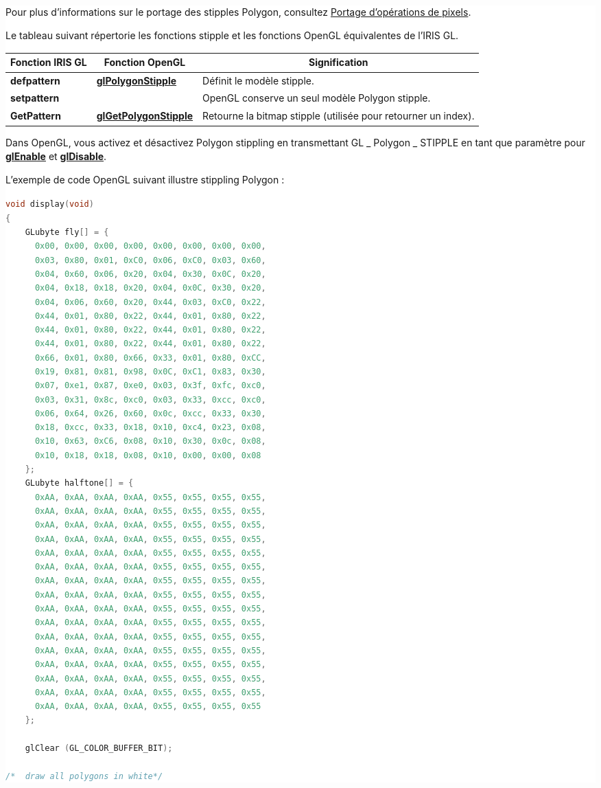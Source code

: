 Pour plus d’informations sur le portage des stipples Polygon, consultez [Portage d’opérations de pixels](porting-pixel-operations.md).

Le tableau suivant répertorie les fonctions stipple et les fonctions OpenGL équivalentes de l’IRIS GL.



| Fonction IRIS GL | Fonction OpenGL                                    | Signification                                               |
|------------------|----------------------------------------------------|-------------------------------------------------------|
| **defpattern**   | [**glPolygonStipple**](glpolygonstipple.md)       | Définit le modèle stipple.                             |
| **setpattern**   |                                                    | OpenGL conserve un seul modèle Polygon stipple.        |
| **GetPattern**   | [**glGetPolygonStipple**](glgetpolygonstipple.md) | Retourne la bitmap stipple (utilisée pour retourner un index). |



 

Dans OpenGL, vous activez et désactivez Polygon stippling en transmettant GL \_ Polygon \_ STIPPLE en tant que paramètre pour [**glEnable**](glenable.md) et [**glDisable**](gldisable.md).

L’exemple de code OpenGL suivant illustre stippling Polygon :


```C++
void display(void) 
{ 
    GLubyte fly[] = { 
      0x00, 0x00, 0x00, 0x00, 0x00, 0x00, 0x00, 0x00, 
      0x03, 0x80, 0x01, 0xC0, 0x06, 0xC0, 0x03, 0x60, 
      0x04, 0x60, 0x06, 0x20, 0x04, 0x30, 0x0C, 0x20, 
      0x04, 0x18, 0x18, 0x20, 0x04, 0x0C, 0x30, 0x20, 
      0x04, 0x06, 0x60, 0x20, 0x44, 0x03, 0xC0, 0x22, 
      0x44, 0x01, 0x80, 0x22, 0x44, 0x01, 0x80, 0x22, 
      0x44, 0x01, 0x80, 0x22, 0x44, 0x01, 0x80, 0x22, 
      0x44, 0x01, 0x80, 0x22, 0x44, 0x01, 0x80, 0x22, 
      0x66, 0x01, 0x80, 0x66, 0x33, 0x01, 0x80, 0xCC, 
      0x19, 0x81, 0x81, 0x98, 0x0C, 0xC1, 0x83, 0x30, 
      0x07, 0xe1, 0x87, 0xe0, 0x03, 0x3f, 0xfc, 0xc0, 
      0x03, 0x31, 0x8c, 0xc0, 0x03, 0x33, 0xcc, 0xc0, 
      0x06, 0x64, 0x26, 0x60, 0x0c, 0xcc, 0x33, 0x30, 
      0x18, 0xcc, 0x33, 0x18, 0x10, 0xc4, 0x23, 0x08, 
      0x10, 0x63, 0xC6, 0x08, 0x10, 0x30, 0x0c, 0x08, 
      0x10, 0x18, 0x18, 0x08, 0x10, 0x00, 0x00, 0x08 
    }; 
    GLubyte halftone[] = { 
      0xAA, 0xAA, 0xAA, 0xAA, 0x55, 0x55, 0x55, 0x55, 
      0xAA, 0xAA, 0xAA, 0xAA, 0x55, 0x55, 0x55, 0x55, 
      0xAA, 0xAA, 0xAA, 0xAA, 0x55, 0x55, 0x55, 0x55, 
      0xAA, 0xAA, 0xAA, 0xAA, 0x55, 0x55, 0x55, 0x55, 
      0xAA, 0xAA, 0xAA, 0xAA, 0x55, 0x55, 0x55, 0x55, 
      0xAA, 0xAA, 0xAA, 0xAA, 0x55, 0x55, 0x55, 0x55, 
      0xAA, 0xAA, 0xAA, 0xAA, 0x55, 0x55, 0x55, 0x55, 
      0xAA, 0xAA, 0xAA, 0xAA, 0x55, 0x55, 0x55, 0x55, 
      0xAA, 0xAA, 0xAA, 0xAA, 0x55, 0x55, 0x55, 0x55, 
      0xAA, 0xAA, 0xAA, 0xAA, 0x55, 0x55, 0x55, 0x55, 
      0xAA, 0xAA, 0xAA, 0xAA, 0x55, 0x55, 0x55, 0x55, 
      0xAA, 0xAA, 0xAA, 0xAA, 0x55, 0x55, 0x55, 0x55, 
      0xAA, 0xAA, 0xAA, 0xAA, 0x55, 0x55, 0x55, 0x55, 
      0xAA, 0xAA, 0xAA, 0xAA, 0x55, 0x55, 0x55, 0x55, 
      0xAA, 0xAA, 0xAA, 0xAA, 0x55, 0x55, 0x55, 0x55, 
      0xAA, 0xAA, 0xAA, 0xAA, 0x55, 0x55, 0x55, 0x55 
    }; 
 
    glClear (GL_COLOR_BUFFER_BIT); 
 
/*  draw all polygons in white*/ 
```
